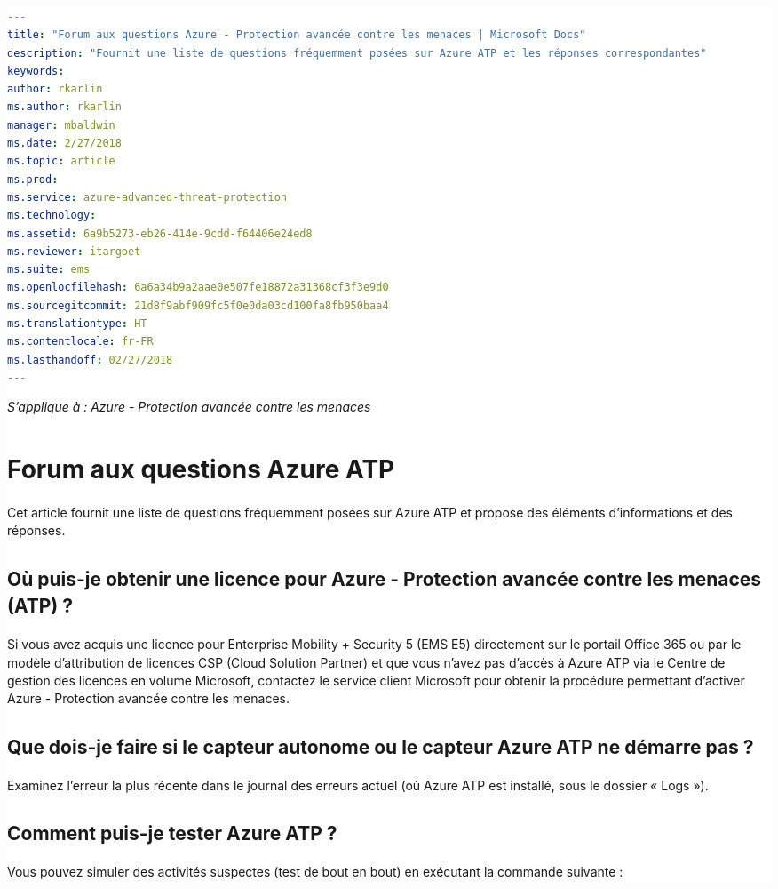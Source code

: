 ```yaml
---
title: "Forum aux questions Azure - Protection avancée contre les menaces | Microsoft Docs"
description: "Fournit une liste de questions fréquemment posées sur Azure ATP et les réponses correspondantes"
keywords: 
author: rkarlin
ms.author: rkarlin
manager: mbaldwin
ms.date: 2/27/2018
ms.topic: article
ms.prod: 
ms.service: azure-advanced-threat-protection
ms.technology: 
ms.assetid: 6a9b5273-eb26-414e-9cdd-f64406e24ed8
ms.reviewer: itargoet
ms.suite: ems
ms.openlocfilehash: 6a6a34b9a2aae0e507fe18872a31368cf3f3e9d0
ms.sourcegitcommit: 21d8f9abf909fc5f0e0da03cd100fa8fb950baa4
ms.translationtype: HT
ms.contentlocale: fr-FR
ms.lasthandoff: 02/27/2018
---
```

*S’applique à : Azure - Protection avancée contre les menaces*

# <a name="azure-atp-frequently-asked-questions"></a>Forum aux questions Azure ATP
Cet article fournit une liste de questions fréquemment posées sur Azure ATP et propose des éléments d’informations et des réponses.


## <a name="where-can-i-get-a-license-for-azure-advanced-threat-protection-atp"></a>Où puis-je obtenir une licence pour Azure - Protection avancée contre les menaces (ATP) ?

Si vous avez acquis une licence pour Enterprise Mobility + Security 5 (EMS E5) directement sur le portail Office 365 ou par le modèle d’attribution de licences CSP (Cloud Solution Partner) et que vous n’avez pas d’accès à Azure ATP via le Centre de gestion des licences en volume Microsoft, contactez le service client Microsoft pour obtenir la procédure permettant d’activer Azure - Protection avancée contre les menaces.

## <a name="what-should-i-do-if-the-azure-atp-sensor-or-standalone-sensor-doesnt-start"></a>Que dois-je faire si le capteur autonome ou le capteur Azure ATP ne démarre pas ?
Examinez l’erreur la plus récente dans le journal des erreurs actuel (où Azure ATP est installé, sous le dossier « Logs »).

## <a name="how-can-i-test-azure-atp"></a>Comment puis-je tester Azure ATP ?
Vous pouvez simuler des activités suspectes (test de bout en bout) en exécutant la commande suivante :
